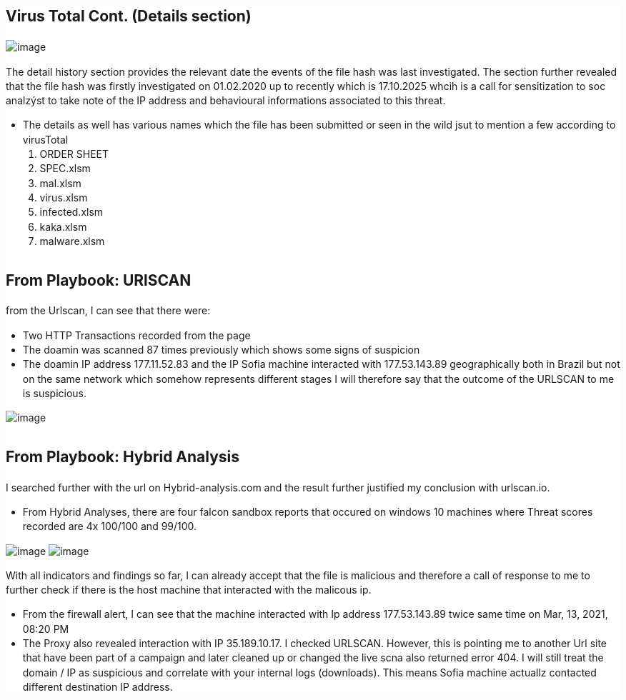 
## Virus Total Cont. (Details section)


<img width="1624" height="938" alt="image" src="https://github.com/user-attachments/assets/a46a75c4-1906-4be6-bf78-61aa6d3cbbe7" />


The detail history section provides the relevant date the events of the file hash was last investigated. The section further revealed that the file hash was firstly investigated on 01.02.2020 up to recently which is 17.10.2025 whcih is a call for sensitization to soc analzýst to take note of the IP address and behavioural informations associated to this threat.
- The details as well has various names which the file has been submitted or seen in the wild jsut to mention a few according to virusTotal
  1. ORDER SHEET
  2. SPEC.xlsm
  3. mal.xlsm
  4. virus.xlsm
  5. infected.xlsm
  6. kaka.xlsm
  7. malware.xlsm


## From Playbook: URlSCAN

from the Urlscan, I can see that there were:
- Two HTTP Transactions recorded from the page
- The doamin was scanned 87 times previously which shows some signs of suspicion
- The doamin IP address 177.11.52.83 and the IP Sofia machine interacted with 177.53.143.89 geographically both in Brazil but not on the same network which somehow represents different stages
I will therefore say that the outcome of the URLSCAN to me is suspicious.

<img width="1209" height="938" alt="image" src="https://github.com/user-attachments/assets/5e213aac-0df8-4260-a3f6-7b513e74499f" />


## From Playbook: Hybrid Analysis

I searched further with the url on Hybrid-analysis.com and the result further justified my conclusion with urlscan.io.
- From  Hybrid Analyses, there are four falcon sandbox reports that occured on windows 10 machines where Threat scores recorded are 4x 100/100 and 99/100.

<img width="1512" height="826" alt="image" src="https://github.com/user-attachments/assets/1fa88886-d5f0-4214-9437-f3d0b22e23e7" />


<img width="1345" height="522" alt="image" src="https://github.com/user-attachments/assets/b1c9ca2e-59e3-4215-93f9-303936cc3ca5" />

With all indicators and findings so far, I can already accept that the file is malicious and therefore a call of response to me to further check if there is the host machine that interacted with the malicous ip.
- From the firewall alert, I can see that the machine interacted with Ip address 177.53.143.89 twice same time on Mar, 13, 2021, 08:20 PM
- The Proxy also revealed interaction with IP 35.189.10.17. I checked URLSCAN.  However, this is pointing me to another Url site that have been part of a campaign and later cleaned up or changed the live scna also returned error 404. I will still treat the domain / IP as suspicious and correlate with your internal logs (downloads). This means Sofia machine actuallz contacted different destination IP address.
